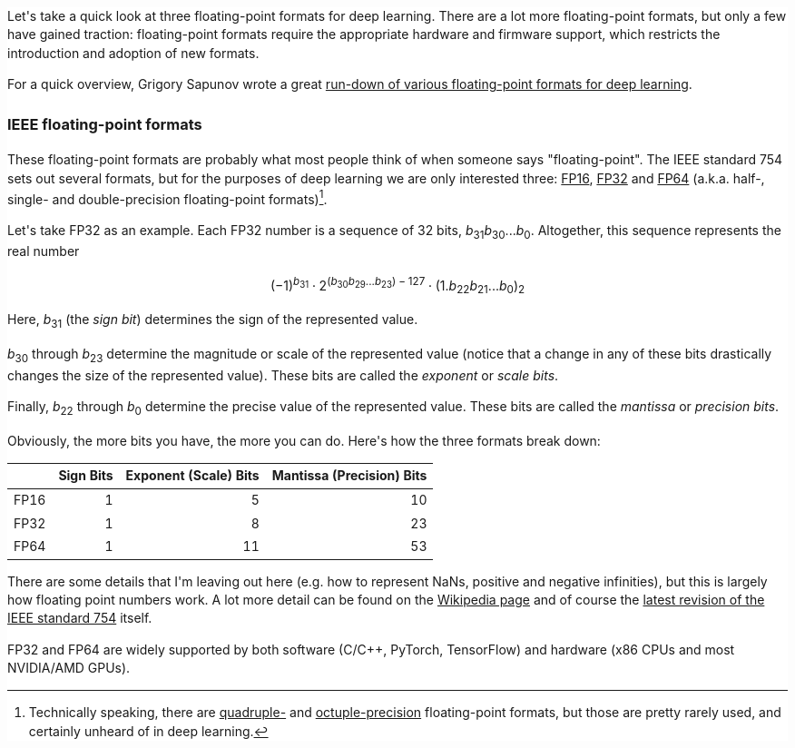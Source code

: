 Let's take a quick look at three floating-point formats for deep learning. There are a
lot more floating-point formats, but only a few have gained traction: floating-point
formats require the appropriate hardware and firmware support, which restricts the
introduction and adoption of new formats.

For a quick overview, Grigory Sapunov wrote a great [run-down of various floating-point
formats for deep
learning](https://medium.com/@moocaholic/fp64-fp32-fp16-bfloat16-tf32-and-other-members-of-the-zoo-a1ca7897d407).

### IEEE floating-point formats

These floating-point formats are probably what most people think of when someone says
"floating-point". The IEEE standard 754 sets out several formats, but for the purposes
of deep learning we are only interested three:
[FP16](https://en.wikipedia.org/wiki/Half-precision_floating-point_format),
[FP32](https://en.wikipedia.org/wiki/Single-precision_floating-point_format) and
[FP64](https://en.wikipedia.org/wiki/Double-precision_floating-point_format) (a.k.a.
half-, single- and double-precision floating-point formats)[^1].

Let's take FP32 as an example. Each FP32 number is a sequence of 32 bits,
$b_{31} b_{30} ... b_{0}$. Altogether, this sequence represents the real number

$$ (-1)^{b_{31}} \cdot 2^{(b_{30} b_{29} ... b_{23}) - 127} \cdot (1.b_{22} b_{21} ... b_{0})_2 $$

Here, $b_{31}$ (the _sign bit_) determines the sign of the represented value.

$b_{30}$ through $b_{23}$ determine the magnitude or scale of the represented value
(notice that a change in any of these bits drastically changes the size of the
represented value). These bits are called the _exponent_ or _scale bits_.

Finally, $b_{22}$ through $b_{0}$ determine the precise value of the represented
value.  These bits are called the _mantissa_ or _precision bits_.

Obviously, the more bits you have, the more you can do. Here's how the three formats
break down:

|      | Sign Bits   | Exponent (Scale) Bits | Mantissa (Precision) Bits |
| :--- | ----------: | --------------------: | ------------------------: |
| FP16 | 1           | 5                     | 10                        |
| FP32 | 1           | 8                     | 23                        |
| FP64 | 1           | 11                    | 53                        |

There are some details that I'm leaving out here (e.g. how to represent NaNs, positive
and negative infinities), but this is largely how floating point numbers work. A lot
more detail can be found on the [Wikipedia
page](https://en.wikipedia.org/wiki/Floating-point_arithmetic#IEEE_754:_floating_point_in_modern_computers)
and of course the [latest revision of the IEEE standard
754](https://ieeexplore.ieee.org/document/8766229) itself.

FP32 and FP64 are widely supported by both software (C/C++, PyTorch, TensorFlow) and
hardware (x86 CPUs and most NVIDIA/AMD GPUs).


[^1]: Technically speaking, there are [quadruple-](https://en.wikipedia.org/wiki/Quadruple-precision_floating-point_format) and [octuple-precision](https://en.wikipedia.org/wiki/Octuple-precision_floating-point_format) floating-point formats, but those are pretty rarely used, and certainly unheard of in deep learning.
[^2]: A Tensor Core is essentially a mixed-precision FP16/FP32 core, which NVIDIA has optimized for deep learning applications.